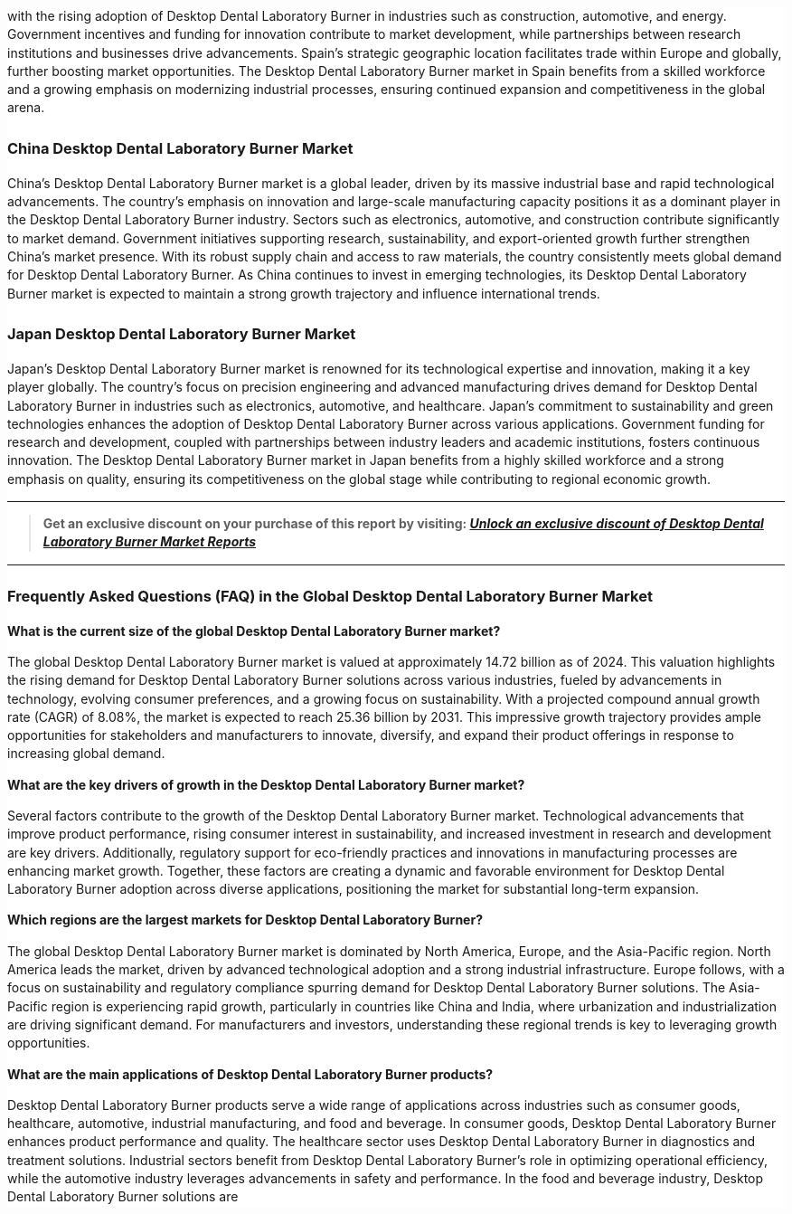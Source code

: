 with the rising adoption of Desktop Dental Laboratory Burner in industries such as construction, automotive, and energy. Government incentives and funding for innovation contribute to market development, while partnerships between research institutions and businesses drive advancements. Spain&rsquo;s strategic geographic location facilitates trade within Europe and globally, further boosting market opportunities. The Desktop Dental Laboratory Burner market in Spain benefits from a skilled workforce and a growing emphasis on modernizing industrial processes, ensuring continued expansion and competitiveness in the global arena.</p><h3>China Desktop Dental Laboratory Burner Market</h3><p>China&rsquo;s Desktop Dental Laboratory Burner market is a global leader, driven by its massive industrial base and rapid technological advancements. The country&rsquo;s emphasis on innovation and large-scale manufacturing capacity positions it as a dominant player in the Desktop Dental Laboratory Burner industry. Sectors such as electronics, automotive, and construction contribute significantly to market demand. Government initiatives supporting research, sustainability, and export-oriented growth further strengthen China&rsquo;s market presence. With its robust supply chain and access to raw materials, the country consistently meets global demand for Desktop Dental Laboratory Burner. As China continues to invest in emerging technologies, its Desktop Dental Laboratory Burner market is expected to maintain a strong growth trajectory and influence international trends.</p><h3>Japan Desktop Dental Laboratory Burner Market</h3><p>Japan&rsquo;s Desktop Dental Laboratory Burner market is renowned for its technological expertise and innovation, making it a key player globally. The country&rsquo;s focus on precision engineering and advanced manufacturing drives demand for Desktop Dental Laboratory Burner in industries such as electronics, automotive, and healthcare. Japan&rsquo;s commitment to sustainability and green technologies enhances the adoption of Desktop Dental Laboratory Burner across various applications. Government funding for research and development, coupled with partnerships between industry leaders and academic institutions, fosters continuous innovation. The Desktop Dental Laboratory Burner market in Japan benefits from a highly skilled workforce and a strong emphasis on quality, ensuring its competitiveness on the global stage while contributing to regional economic growth.</p><hr /><blockquote><p><strong>Get an exclusive discount on your purchase of this report by visiting: <em><a href="://marketresearchpulse.com/ask-for-discount/124203?utm_source=Github&amp;utm_medium=020">Unlock an exclusive discount of Desktop Dental Laboratory Burner Market Reports</a></em>&nbsp;</strong></p></blockquote><hr /><h3>Frequently Asked Questions (FAQ) in the Global Desktop Dental Laboratory Burner Market</h3><p><strong>What is the current size of the global Desktop Dental Laboratory Burner market?</strong></p><p>The global Desktop Dental Laboratory Burner market is valued at approximately 14.72 billion as of 2024. This valuation highlights the rising demand for Desktop Dental Laboratory Burner solutions across various industries, fueled by advancements in technology, evolving consumer preferences, and a growing focus on sustainability. With a projected compound annual growth rate (CAGR) of 8.08%, the market is expected to reach 25.36 billion by 2031. This impressive growth trajectory provides ample opportunities for stakeholders and manufacturers to innovate, diversify, and expand their product offerings in response to increasing global demand.</p><p><strong>What are the key drivers of growth in the Desktop Dental Laboratory Burner market?</strong></p><p>Several factors contribute to the growth of the Desktop Dental Laboratory Burner market. Technological advancements that improve product performance, rising consumer interest in sustainability, and increased investment in research and development are key drivers. Additionally, regulatory support for eco-friendly practices and innovations in manufacturing processes are enhancing market growth. Together, these factors are creating a dynamic and favorable environment for Desktop Dental Laboratory Burner adoption across diverse applications, positioning the market for substantial long-term expansion.</p><p><strong>Which regions are the largest markets for Desktop Dental Laboratory Burner?</strong></p><p>The global Desktop Dental Laboratory Burner market is dominated by North America, Europe, and the Asia-Pacific region. North America leads the market, driven by advanced technological adoption and a strong industrial infrastructure. Europe follows, with a focus on sustainability and regulatory compliance spurring demand for Desktop Dental Laboratory Burner solutions. The Asia-Pacific region is experiencing rapid growth, particularly in countries like China and India, where urbanization and industrialization are driving significant demand. For manufacturers and investors, understanding these regional trends is key to leveraging growth opportunities.</p><p><strong>What are the main applications of Desktop Dental Laboratory Burner products?</strong></p><p>Desktop Dental Laboratory Burner products serve a wide range of applications across industries such as consumer goods, healthcare, automotive, industrial manufacturing, and food and beverage. In consumer goods, Desktop Dental Laboratory Burner enhances product performance and quality. The healthcare sector uses Desktop Dental Laboratory Burner in diagnostics and treatment solutions. Industrial sectors benefit from Desktop Dental Laboratory Burner&rsquo;s role in optimizing operational efficiency, while the automotive industry leverages advancements in safety and performance. In the food and beverage industry, Desktop Dental Laboratory Burner solutions are